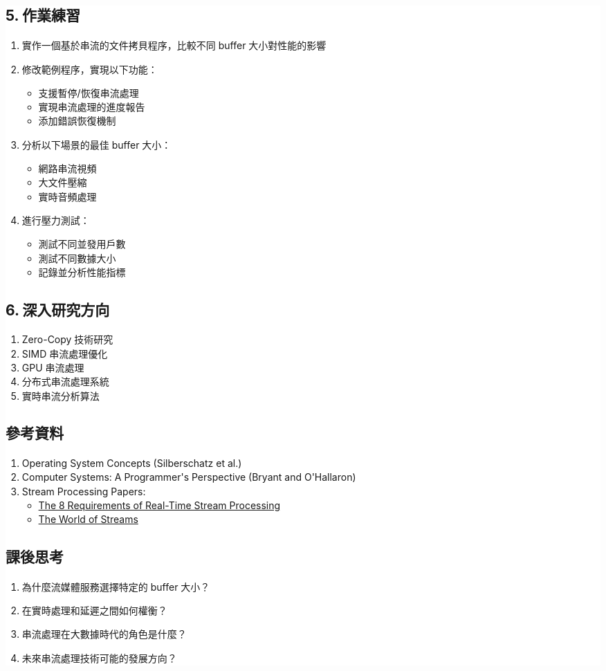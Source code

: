 ## 5. 作業練習

1. 實作一個基於串流的文件拷貝程序，比較不同 buffer 大小對性能的影響

2. 修改範例程序，實現以下功能：
   - 支援暫停/恢復串流處理
   - 實現串流處理的進度報告
   - 添加錯誤恢復機制

3. 分析以下場景的最佳 buffer 大小：
   - 網路串流視頻
   - 大文件壓縮
   - 實時音頻處理

4. 進行壓力測試：
   - 測試不同並發用戶數
   - 測試不同數據大小
   - 記錄並分析性能指標

## 6. 深入研究方向

1. Zero-Copy 技術研究
2. SIMD 串流處理優化
3. GPU 串流處理
4. 分布式串流處理系統
5. 實時串流分析算法

## 參考資料

1. Operating System Concepts (Silberschatz et al.)
2. Computer Systems: A Programmer's Perspective (Bryant and O'Hallaron)
3. Stream Processing Papers:
   - [The 8 Requirements of Real-Time Stream Processing](https://cs.brown.edu/~ugur/8rulesSigRec.pdf)
   - [The World of Streams](https://www.confluent.io/blog/stream-processing-part-1-tutorial/)

## 課後思考

1. 為什麼流媒體服務選擇特定的 buffer 大小？

2. 在實時處理和延遲之間如何權衡？

3. 串流處理在大數據時代的角色是什麼？

4. 未來串流處理技術可能的發展方向？